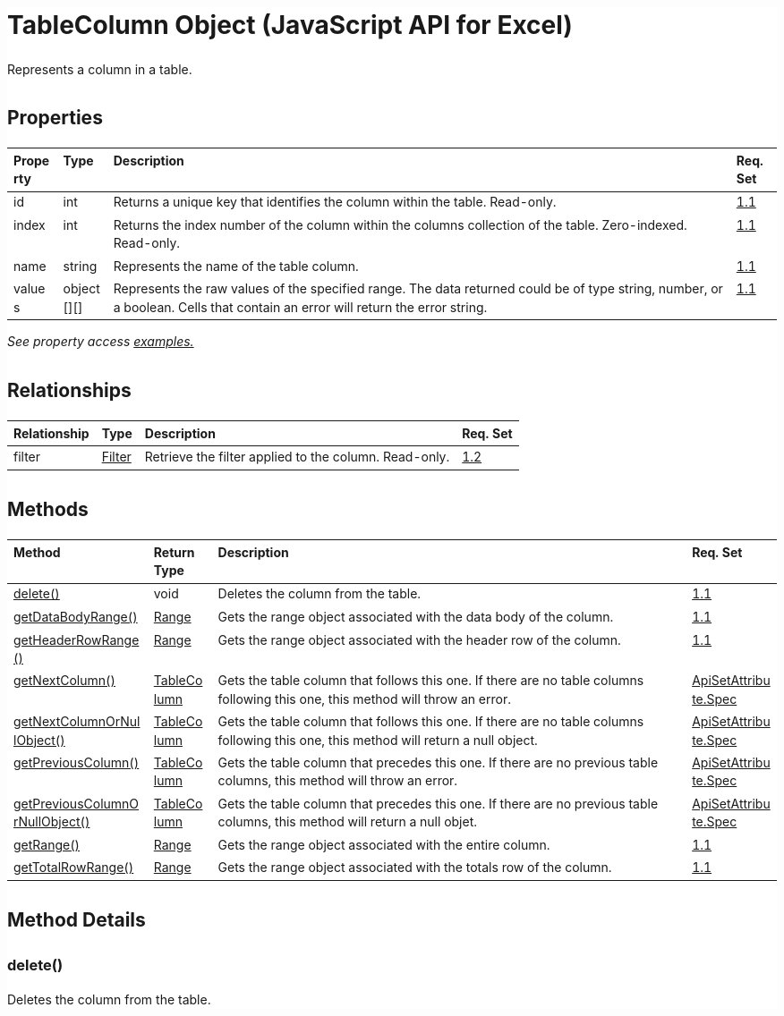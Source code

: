 # TableColumn Object (JavaScript API for Excel)

Represents a column in a table.

## Properties

| Property	   | Type	|Description| Req. Set|
|:---------------|:--------|:----------|:----|
|id|int|Returns a unique key that identifies the column within the table. Read-only.|[1.1](../requirement-sets/excel-api-requirement-sets.md)|
|index|int|Returns the index number of the column within the columns collection of the table. Zero-indexed. Read-only.|[1.1](../requirement-sets/excel-api-requirement-sets.md)|
|name|string|Represents the name of the table column.|[1.1](../requirement-sets/excel-api-requirement-sets.md)|
|values|object[][]|Represents the raw values of the specified range. The data returned could be of type string, number, or a boolean. Cells that contain an error will return the error string.|[1.1](../requirement-sets/excel-api-requirement-sets.md)|

_See property access [examples.](#property-access-examples)_

## Relationships
| Relationship | Type	|Description| Req. Set|
|:---------------|:--------|:----------|:----|
|filter|[Filter](filter.md)|Retrieve the filter applied to the column. Read-only.|[1.2](../requirement-sets/excel-api-requirement-sets.md)|

## Methods

| Method		   | Return Type	|Description| Req. Set|
|:---------------|:--------|:----------|:----|
|[delete()](#delete)|void|Deletes the column from the table.|[1.1](../requirement-sets/excel-api-requirement-sets.md)|
|[getDataBodyRange()](#getdatabodyrange)|[Range](range.md)|Gets the range object associated with the data body of the column.|[1.1](../requirement-sets/excel-api-requirement-sets.md)|
|[getHeaderRowRange()](#getheaderrowrange)|[Range](range.md)|Gets the range object associated with the header row of the column.|[1.1](../requirement-sets/excel-api-requirement-sets.md)|
|[getNextColumn()](#getnextcolumn)|[TableColumn](tablecolumn.md)|Gets the table column that follows this one. If there are no table columns following this one, this method will throw an error.|[ApiSetAttribute.Spec](../requirement-sets/excel-api-requirement-sets.md)|
|[getNextColumnOrNullObject()](#getnextcolumnornullobject)|[TableColumn](tablecolumn.md)|Gets the table column that follows this one. If there are no table columns following this one, this method will return a null object.|[ApiSetAttribute.Spec](../requirement-sets/excel-api-requirement-sets.md)|
|[getPreviousColumn()](#getpreviouscolumn)|[TableColumn](tablecolumn.md)|Gets the table column that precedes this one. If there are no previous table columns, this method will throw an error.|[ApiSetAttribute.Spec](../requirement-sets/excel-api-requirement-sets.md)|
|[getPreviousColumnOrNullObject()](#getpreviouscolumnornullobject)|[TableColumn](tablecolumn.md)|Gets the table column that precedes this one. If there are no previous table columns, this method will return a null objet.|[ApiSetAttribute.Spec](../requirement-sets/excel-api-requirement-sets.md)|
|[getRange()](#getrange)|[Range](range.md)|Gets the range object associated with the entire column.|[1.1](../requirement-sets/excel-api-requirement-sets.md)|
|[getTotalRowRange()](#gettotalrowrange)|[Range](range.md)|Gets the range object associated with the totals row of the column.|[1.1](../requirement-sets/excel-api-requirement-sets.md)|

## Method Details


### delete()
Deletes the column from the table.

